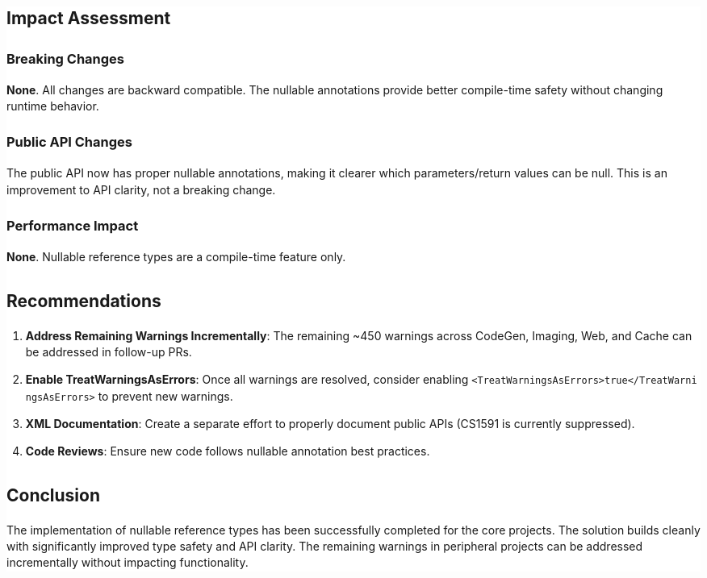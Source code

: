 ## Impact Assessment

### Breaking Changes
**None**. All changes are backward compatible. The nullable annotations provide better compile-time safety without changing runtime behavior.

### Public API Changes
The public API now has proper nullable annotations, making it clearer which parameters/return values can be null. This is an improvement to API clarity, not a breaking change.

### Performance Impact
**None**. Nullable reference types are a compile-time feature only.

## Recommendations

1. **Address Remaining Warnings Incrementally**: The remaining ~450 warnings across CodeGen, Imaging, Web, and Cache can be addressed in follow-up PRs.

2. **Enable TreatWarningsAsErrors**: Once all warnings are resolved, consider enabling `<TreatWarningsAsErrors>true</TreatWarningsAsErrors>` to prevent new warnings.

3. **XML Documentation**: Create a separate effort to properly document public APIs (CS1591 is currently suppressed).

4. **Code Reviews**: Ensure new code follows nullable annotation best practices.

## Conclusion

The implementation of nullable reference types has been successfully completed for the core projects. The solution builds cleanly with significantly improved type safety and API clarity. The remaining warnings in peripheral projects can be addressed incrementally without impacting functionality.
